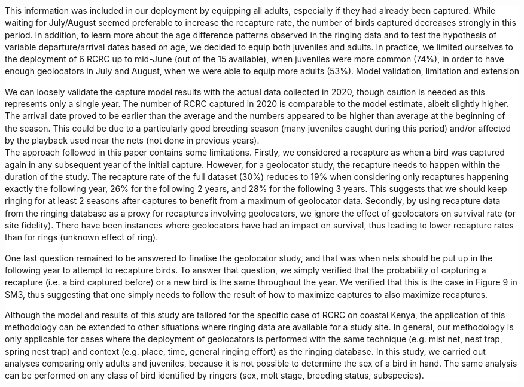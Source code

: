 This information was included in our deployment by equipping all adults,
especially if they had already been captured. While waiting for
July/August seemed preferable to increase the recapture rate, the number
of birds captured decreases strongly in this period. In addition, to
learn more about the age difference patterns observed in the ringing
data and to test the hypothesis of variable departure/arrival dates
based on age, we decided to equip both juveniles and adults. In
practice, we limited ourselves to the deployment of 6 RCRC up to
mid-June (out of the 15 available), when juveniles were more common
(74%), in order to have enough geolocators in July and August, when we
were able to equip more adults (53%). Model validation, limitation and
extension

We can loosely validate the capture model results with the actual data
collected in 2020, though caution is needed as this represents only a
single year. The number of RCRC captured in 2020 is comparable to the
model estimate, albeit slightly higher. The arrival date proved to be
earlier than the average and the numbers appeared to be higher than
average at the beginning of the season. This could be due to a
particularly good breeding season (many juveniles caught during this
period) and/or affected by the playback used near the nets (not done in
previous years).  
The approach followed in this paper contains some limitations. Firstly,
we considered a recapture as when a bird was captured again in any
subsequent year of the initial capture. However, for a geolocator study,
the recapture needs to happen within the duration of the study. The
recapture rate of the full dataset (30%) reduces to 19% when considering
only recaptures happening exactly the following year, 26% for the
following 2 years, and 28% for the following 3 years. This suggests that
we should keep ringing for at least 2 seasons after captures to benefit
from a maximum of geolocator data. Secondly, by using recapture data
from the ringing database as a proxy for recaptures involving
geolocators, we ignore the effect of geolocators on survival rate (or
site fidelity). There have been instances where geolocators have had an
impact on survival, thus leading to lower recapture rates than for rings
(unknown effect of ring).

One last question remained to be answered to finalise the geolocator
study, and that was when nets should be put up in the following year to
attempt to recapture birds. To answer that question, we simply verified
that the probability of capturing a recapture (i.e. a bird captured
before) or a new bird is the same throughout the year. We verified that
this is the case in Figure 9 in SM3, thus suggesting that one simply
needs to follow the result of how to maximize captures to also maximize
recaptures.

Although the model and results of this study are tailored for the
specific case of RCRC on coastal Kenya, the application of this
methodology can be extended to other situations where ringing data are
available for a study site. In general, our methodology is only
applicable for cases where the deployment of geolocators is performed
with the same technique (e.g. mist net, nest trap, spring nest trap) and
context (e.g. place, time, general ringing effort) as the ringing
database. In this study, we carried out analyses comparing only adults
and juveniles, because it is not possible to determine the sex of a bird
in hand. The same analysis can be performed on any class of bird
identified by ringers (sex, molt stage, breeding status, subspecies).
